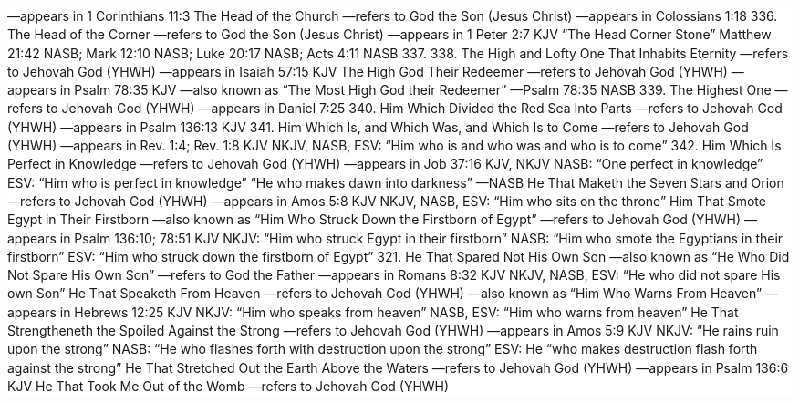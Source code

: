 —appears in 1 Corinthians 11:3
The Head of the Church
—refers to God the Son (Jesus Christ)
—appears in Colossians 1:18
336. The Head of the Corner
—refers to God the Son (Jesus Christ)
—appears in 1 Peter 2:7 KJV
“The Head Corner Stone” Matthew 21:42 NASB; Mark 12:10 NASB; Luke 20:17 NASB; Acts 4:11 NASB
337. 338. The High and Lofty One That Inhabits Eternity
—refers to Jehovah God (YHWH)
—appears in Isaiah 57:15 KJV
The High God Their Redeemer
—refers to Jehovah God (YHWH)
—appears in Psalm 78:35 KJV
—also known as “The Most High God their Redeemer” —Psalm 78:35 NASB
339. The Highest One
—refers to Jehovah God (YHWH)
—appears in Daniel 7:25
340. Him Which Divided the Red Sea Into Parts
—refers to Jehovah God (YHWH)
—appears in Psalm 136:13 KJV
341. Him Which Is, and Which Was, and Which Is to Come
—refers to Jehovah God (YHWH)
—appears in Rev. 1:4; Rev. 1:8 KJV
NKJV, NASB, ESV: “Him who is and who was and who is to come”
342. Him Which Is Perfect in Knowledge
—refers to Jehovah God (YHWH)
—appears in Job 37:16 KJV, NKJV
NASB: “One perfect in knowledge”
ESV: “Him who is perfect in knowledge”
“He who makes dawn into darkness” —NASB
He That Maketh the Seven Stars and Orion
—refers to Jehovah God (YHWH)
—appears in Amos 5:8 KJV
NKJV, NASB, ESV: “Him who sits on the throne”
Him That Smote Egypt in Their Firstborn
—also known as “Him Who Struck Down the Firstborn of Egypt”
—refers to Jehovah God (YHWH)
—appears in Psalm 136:10; 78:51 KJV
NKJV: “Him who struck Egypt in their firstborn”
NASB: “Him who smote the Egyptians in their firstborn”
ESV: “Him who struck down the firstborn of Egypt”
321. He That Spared Not His Own Son
—also known as “He Who Did Not Spare His Own Son”
—refers to God the Father
—appears in Romans 8:32 KJV
NKJV, NASB, ESV: “He who did not spare His own Son”
He That Speaketh From Heaven
—refers to Jehovah God (YHWH)
—also known as “Him Who Warns From Heaven”
—appears in Hebrews 12:25 KJV
NKJV: “Him who speaks from heaven”
NASB, ESV: “Him who warns from heaven”
He That Strengtheneth the Spoiled Against the Strong
—refers to Jehovah God (YHWH)
—appears in Amos 5:9 KJV
NKJV: “He rains ruin upon the strong”
NASB: “He who flashes forth with destruction upon the strong”
ESV: He “who makes destruction flash forth against the strong”
He That Stretched Out the Earth Above the Waters
—refers to Jehovah God (YHWH)
—appears in Psalm 136:6 KJV
He That Took Me Out of the Womb
—refers to Jehovah God (YHWH)